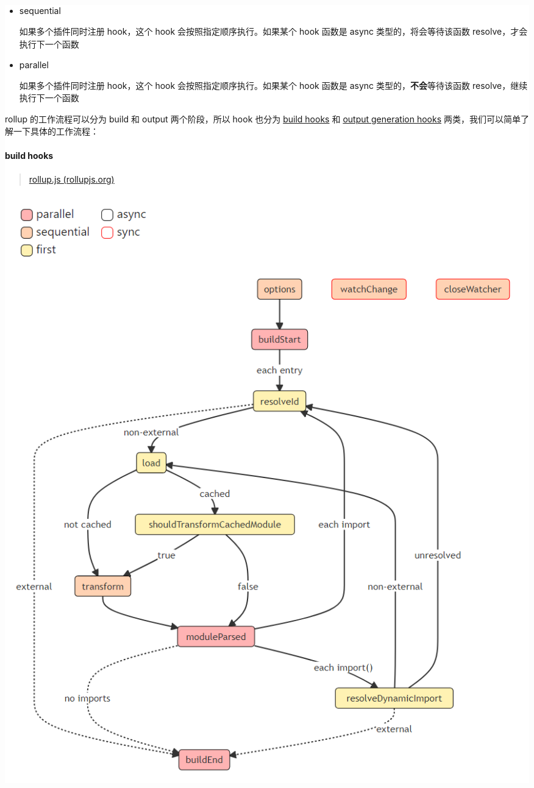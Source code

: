 - sequential

  如果多个插件同时注册 hook，这个 hook 会按照指定顺序执行。如果某个 hook 函数是 async 类型的，将会等待该函数 resolve，才会执行下一个函数

- parallel

  如果多个插件同时注册 hook，这个 hook 会按照指定顺序执行。如果某个 hook 函数是 async 类型的，**不会**等待该函数 resolve，继续执行下一个函数



rollup 的工作流程可以分为 build 和 output 两个阶段，所以 hook 也分为 [build hooks](https://rollupjs.org/guide/en/#build-hooks) 和 [output generation hooks](https://rollupjs.org/guide/en/#output-generation-hooks) 两类，我们可以简单了解一下具体的工作流程：

#### build hooks

> [rollup.js (rollupjs.org)](https://rollupjs.org/guide/en/#build-hooks)

![rollup bundle hooks](./1643203269245.png)